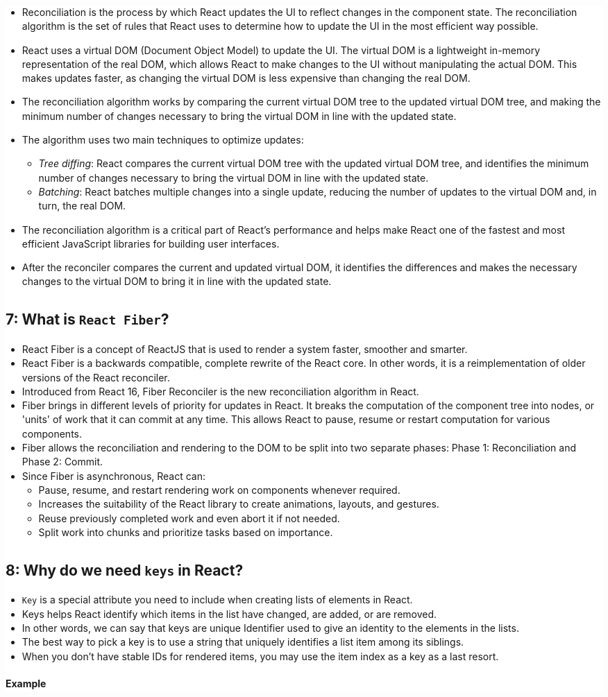 - Reconciliation is the process by which React updates the UI to reflect changes in the component state. The reconciliation algorithm is the set of rules that React uses to determine how to update the UI in the most efficient way possible.
- React uses a virtual DOM (Document Object Model) to update the UI. The virtual DOM is a lightweight in-memory representation of the real DOM, which allows React to make changes to the UI without manipulating the actual DOM. This makes updates faster, as changing the virtual DOM is less expensive than changing the real DOM.
- The reconciliation algorithm works by comparing the current virtual DOM tree to the updated virtual DOM tree, and making the minimum number of changes necessary to bring the virtual DOM in line with the updated state.

- The algorithm uses two main techniques to optimize updates:
    - _Tree diffing_: React compares the current virtual DOM tree with the updated virtual DOM tree, and identifies the minimum number of changes necessary to bring the virtual DOM in line with the updated state.
    - _Batching_: React batches multiple changes into a single update, reducing the number of updates to the virtual DOM and, in turn, the real DOM.

- The reconciliation algorithm is a critical part of React’s performance and helps make React one of the fastest and most efficient JavaScript libraries for building user interfaces.
- After the reconciler compares the current and updated virtual DOM, it identifies the differences and makes the necessary changes to the virtual DOM to bring it in line with the updated state.

## 7: What is `React Fiber`?

- React Fiber is a concept of ReactJS that is used to render a system faster, smoother and smarter.
- React Fiber is a backwards compatible, complete rewrite of the React core. In other words, it is a reimplementation of older versions of the React reconciler.
- Introduced from React 16, Fiber Reconciler is the new reconciliation algorithm in React.
- Fiber brings in different levels of priority for updates in React. It breaks the computation of the component tree into nodes, or 'units' of work that it can commit at any time. This allows React to pause, resume or restart computation for various components.
- Fiber allows the reconciliation and rendering to the DOM to be split into two separate phases: Phase 1: Reconciliation and Phase 2: Commit.
- Since Fiber is asynchronous, React can:
  - Pause, resume, and restart rendering work on components whenever required.
  - Increases the suitability of the React library to create animations, layouts, and gestures.
  - Reuse previously completed work and even abort it if not needed.
  - Split work into chunks and prioritize tasks based on importance.

## 8: Why do we need `keys` in React?

- `Key` is a special attribute you need to include when creating lists of elements in React.
- Keys helps React identify which items in the list have changed, are added, or are removed.
- In other words, we can say that keys are unique Identifier used to give an identity to the elements in the lists.
- The best way to pick a key is to use a string that uniquely identifies a list item among its siblings.
- When you don’t have stable IDs for rendered items, you may use the item index as a key as a last resort.

#### Example
